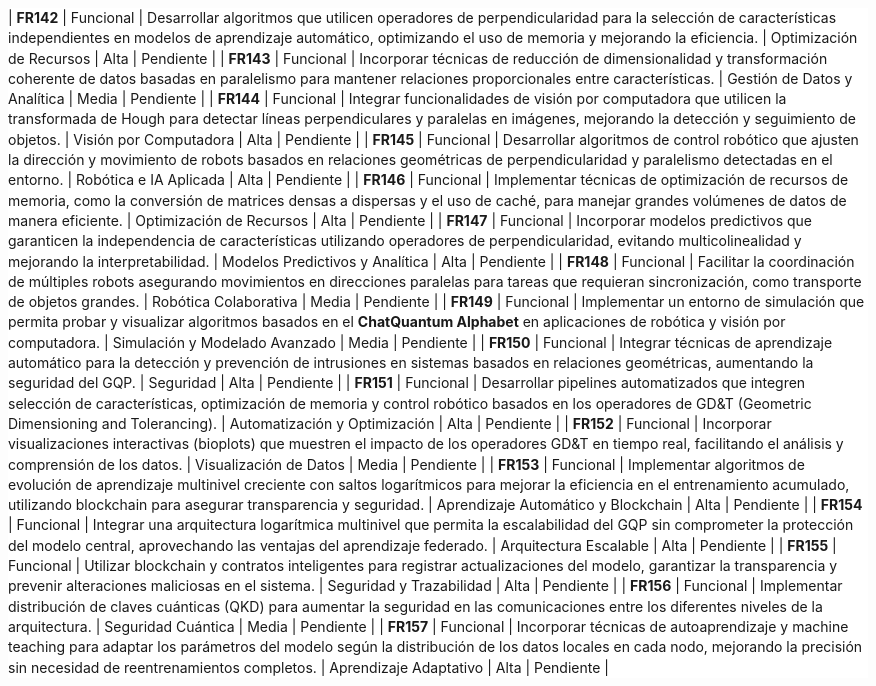 | **FR142**  | Funcional    | Desarrollar algoritmos que utilicen operadores de perpendicularidad para la selección de características independientes en modelos de aprendizaje automático, optimizando el uso de memoria y mejorando la eficiencia.                                                | Optimización de Recursos                    | Alta          | Pendiente    |
| **FR143**  | Funcional    | Incorporar técnicas de reducción de dimensionalidad y transformación coherente de datos basadas en paralelismo para mantener relaciones proporcionales entre características.                                                                                           | Gestión de Datos y Analítica                | Media         | Pendiente    |
| **FR144**  | Funcional    | Integrar funcionalidades de visión por computadora que utilicen la transformada de Hough para detectar líneas perpendiculares y paralelas en imágenes, mejorando la detección y seguimiento de objetos.                                                                | Visión por Computadora                      | Alta          | Pendiente    |
| **FR145**  | Funcional    | Desarrollar algoritmos de control robótico que ajusten la dirección y movimiento de robots basados en relaciones geométricas de perpendicularidad y paralelismo detectadas en el entorno.                                                                              | Robótica e IA Aplicada                      | Alta          | Pendiente    |
| **FR146**  | Funcional    | Implementar técnicas de optimización de recursos de memoria, como la conversión de matrices densas a dispersas y el uso de caché, para manejar grandes volúmenes de datos de manera eficiente.                                                                         | Optimización de Recursos                    | Alta          | Pendiente    |
| **FR147**  | Funcional    | Incorporar modelos predictivos que garanticen la independencia de características utilizando operadores de perpendicularidad, evitando multicolinealidad y mejorando la interpretabilidad.                                                                             | Modelos Predictivos y Analítica             | Alta          | Pendiente    |
| **FR148**  | Funcional    | Facilitar la coordinación de múltiples robots asegurando movimientos en direcciones paralelas para tareas que requieran sincronización, como transporte de objetos grandes.                                                                                           | Robótica Colaborativa                       | Media         | Pendiente    |
| **FR149**  | Funcional    | Implementar un entorno de simulación que permita probar y visualizar algoritmos basados en el **ChatQuantum Alphabet** en aplicaciones de robótica y visión por computadora.                                                                                          | Simulación y Modelado Avanzado              | Media         | Pendiente    |
| **FR150**  | Funcional    | Integrar técnicas de aprendizaje automático para la detección y prevención de intrusiones en sistemas basados en relaciones geométricas, aumentando la seguridad del GQP.                                                                                             | Seguridad                                   | Alta          | Pendiente    |
| **FR151**  | Funcional    | Desarrollar pipelines automatizados que integren selección de características, optimización de memoria y control robótico basados en los operadores de GD&T (Geometric Dimensioning and Tolerancing).                                                                 | Automatización y Optimización               | Alta          | Pendiente    |
| **FR152**  | Funcional    | Incorporar visualizaciones interactivas (bioplots) que muestren el impacto de los operadores GD&T en tiempo real, facilitando el análisis y comprensión de los datos.                                                                                                 | Visualización de Datos                      | Media         | Pendiente    |
| **FR153**  | Funcional    | Implementar algoritmos de evolución de aprendizaje multinivel creciente con saltos logarítmicos para mejorar la eficiencia en el entrenamiento acumulado, utilizando blockchain para asegurar transparencia y seguridad.                                              | Aprendizaje Automático y Blockchain         | Alta          | Pendiente    |
| **FR154**  | Funcional    | Integrar una arquitectura logarítmica multinivel que permita la escalabilidad del GQP sin comprometer la protección del modelo central, aprovechando las ventajas del aprendizaje federado.                                                                            | Arquitectura Escalable                      | Alta          | Pendiente    |
| **FR155**  | Funcional    | Utilizar blockchain y contratos inteligentes para registrar actualizaciones del modelo, garantizar la transparencia y prevenir alteraciones maliciosas en el sistema.                                                                                                 | Seguridad y Trazabilidad                    | Alta          | Pendiente    |
| **FR156**  | Funcional    | Implementar distribución de claves cuánticas (QKD) para aumentar la seguridad en las comunicaciones entre los diferentes niveles de la arquitectura.                                                                                                                  | Seguridad Cuántica                          | Media         | Pendiente    |
| **FR157**  | Funcional    | Incorporar técnicas de autoaprendizaje y machine teaching para adaptar los parámetros del modelo según la distribución de los datos locales en cada nodo, mejorando la precisión sin necesidad de reentrenamientos completos.                                          | Aprendizaje Adaptativo                      | Alta          | Pendiente    |